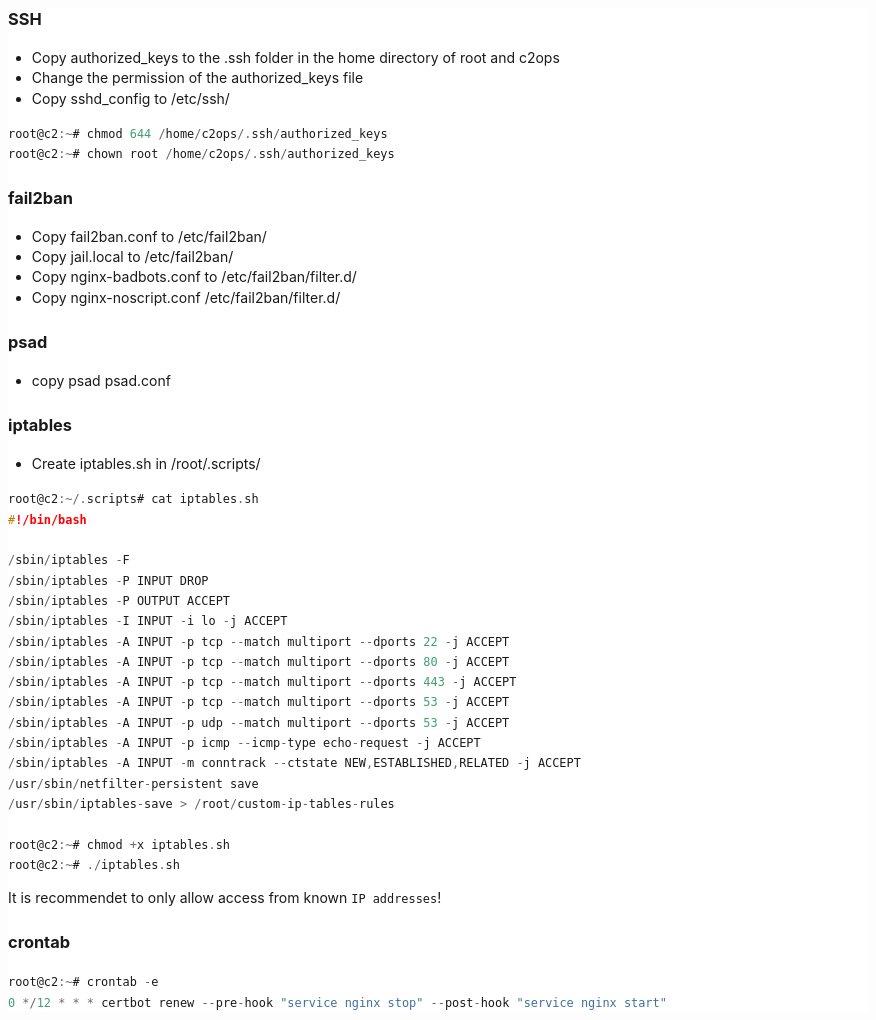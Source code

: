 ### SSH

* Copy authorized_keys to the .ssh folder in the home directory of root and c2ops
* Change the permission of the authorized_keys file
* Copy sshd_config to /etc/ssh/

```c
root@c2:~# chmod 644 /home/c2ops/.ssh/authorized_keys
root@c2:~# chown root /home/c2ops/.ssh/authorized_keys
```

### fail2ban

* Copy fail2ban.conf to /etc/fail2ban/
* Copy jail.local to /etc/fail2ban/
* Copy nginx-badbots.conf to /etc/fail2ban/filter.d/
* Copy nginx-noscript.conf /etc/fail2ban/filter.d/

### psad

* copy psad psad.conf

### iptables

* Create iptables.sh in /root/.scripts/

```c
root@c2:~/.scripts# cat iptables.sh
#!/bin/bash

/sbin/iptables -F
/sbin/iptables -P INPUT DROP
/sbin/iptables -P OUTPUT ACCEPT
/sbin/iptables -I INPUT -i lo -j ACCEPT
/sbin/iptables -A INPUT -p tcp --match multiport --dports 22 -j ACCEPT
/sbin/iptables -A INPUT -p tcp --match multiport --dports 80 -j ACCEPT
/sbin/iptables -A INPUT -p tcp --match multiport --dports 443 -j ACCEPT
/sbin/iptables -A INPUT -p tcp --match multiport --dports 53 -j ACCEPT
/sbin/iptables -A INPUT -p udp --match multiport --dports 53 -j ACCEPT
/sbin/iptables -A INPUT -p icmp --icmp-type echo-request -j ACCEPT
/sbin/iptables -A INPUT -m conntrack --ctstate NEW,ESTABLISHED,RELATED -j ACCEPT
/usr/sbin/netfilter-persistent save
/usr/sbin/iptables-save > /root/custom-ip-tables-rules

root@c2:~# chmod +x iptables.sh
root@c2:~# ./iptables.sh
```

It is recommendet to only allow access from known `IP addresses`!

### crontab

```c
root@c2:~# crontab -e
0 */12 * * * certbot renew --pre-hook "service nginx stop" --post-hook "service nginx start"
```

